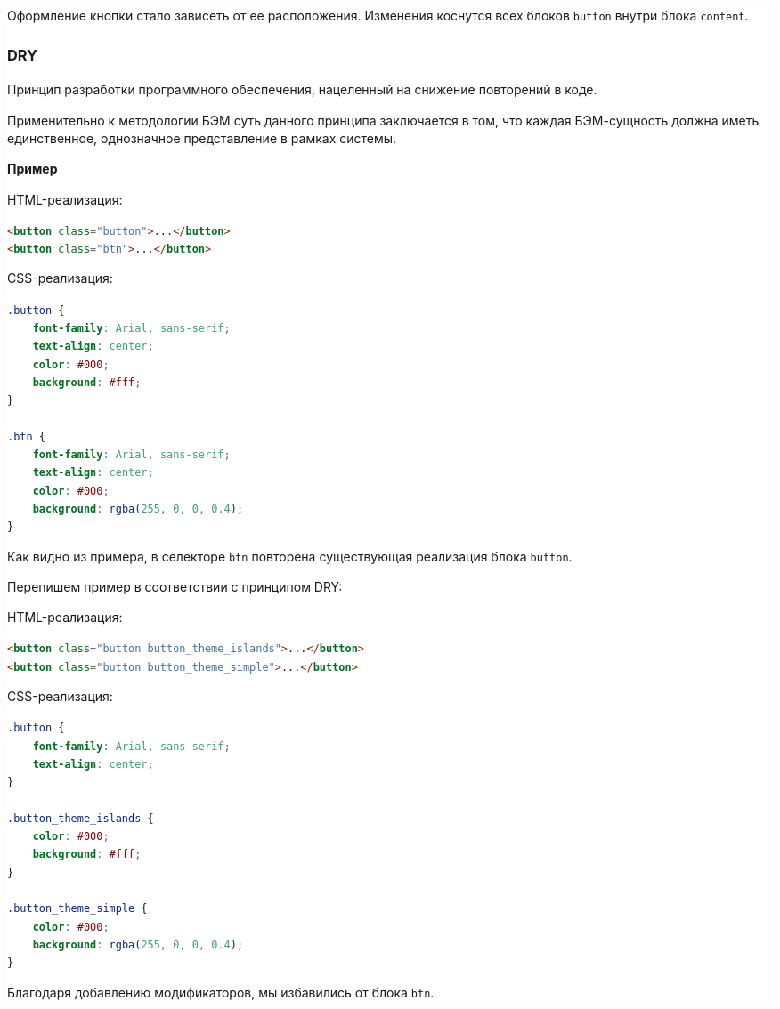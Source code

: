 Оформление кнопки стало зависеть от ее расположения. Изменения коснутся всех блоков `button` внутри блока `content`.

### DRY

Принцип разработки программного обеспечения, нацеленный на снижение повторений в коде.

Применительно к методологии БЭМ суть данного принципа заключается в том, что каждая БЭМ-сущность должна иметь единственное, однозначное представление в рамках системы.

**Пример**

HTML-реализация:

```html
<button class="button">...</button>
<button class="btn">...</button>
```

CSS-реализация:

```css
.button {
    font-family: Arial, sans-serif;
    text-align: center;
    color: #000;
    background: #fff;
}

.btn {
    font-family: Arial, sans-serif;
    text-align: center;
    color: #000;
    background: rgba(255, 0, 0, 0.4);
}
```

Как видно из примера, в селекторе `btn` повторена существующая реализация блока `button`.

Перепишем пример в соответствии с принципом DRY:

HTML-реализация:

```html
<button class="button button_theme_islands">...</button>
<button class="button button_theme_simple">...</button>
```

CSS-реализация:

```css
.button {
    font-family: Arial, sans-serif;
    text-align: center;
}

.button_theme_islands {
    color: #000;
    background: #fff;
}

.button_theme_simple {
    color: #000;
    background: rgba(255, 0, 0, 0.4);
}
```
Благодаря добавлению модификаторов, мы избавились от блока `btn`.
